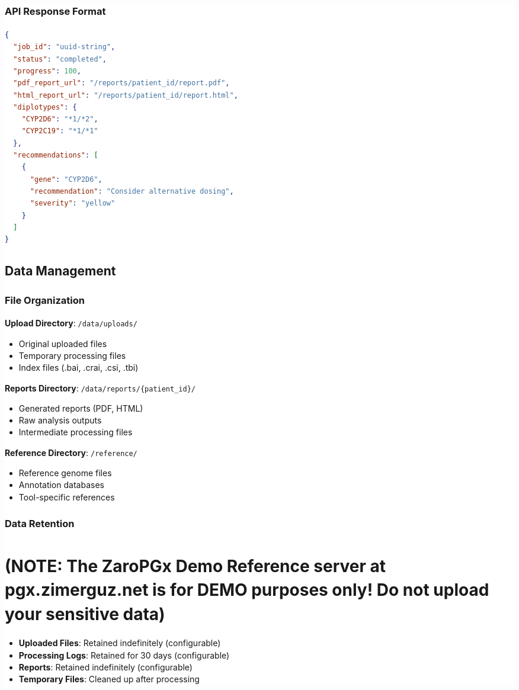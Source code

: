 ### API Response Format

```json
{
  "job_id": "uuid-string",
  "status": "completed",
  "progress": 100,
  "pdf_report_url": "/reports/patient_id/report.pdf",
  "html_report_url": "/reports/patient_id/report.html",
  "diplotypes": {
    "CYP2D6": "*1/*2",
    "CYP2C19": "*1/*1"
  },
  "recommendations": [
    {
      "gene": "CYP2D6",
      "recommendation": "Consider alternative dosing",
      "severity": "yellow"
    }
  ]
}
```

## Data Management

### File Organization

**Upload Directory**: `/data/uploads/`
- Original uploaded files
- Temporary processing files
- Index files (.bai, .crai, .csi, .tbi)

**Reports Directory**: `/data/reports/{patient_id}/`
- Generated reports (PDF, HTML)
- Raw analysis outputs
- Intermediate processing files

**Reference Directory**: `/reference/`
- Reference genome files
- Annotation databases
- Tool-specific references

### Data Retention
# (NOTE: The ZaroPGx Demo Reference server at pgx.zimerguz.net is for DEMO purposes only! Do not upload your sensitive data)

- **Uploaded Files**: Retained indefinitely (configurable)
- **Processing Logs**: Retained for 30 days (configurable)
- **Reports**: Retained indefinitely (configurable)
- **Temporary Files**: Cleaned up after processing
